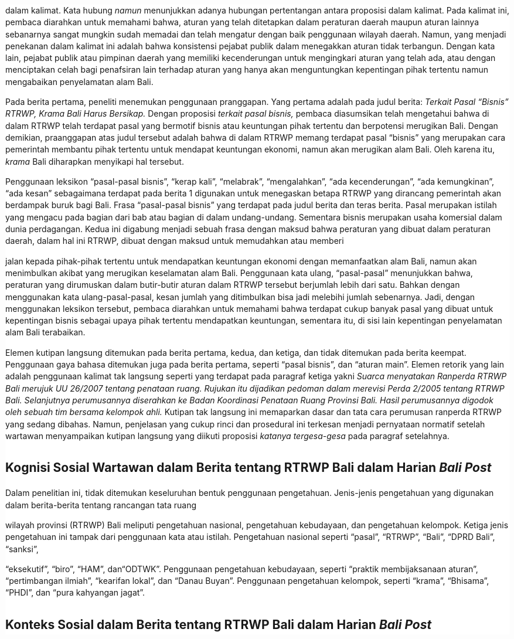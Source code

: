 <p><span class="font1">dalam kalimat. Kata hubung </span><span class="font1" style="font-style:italic;">namun</span><span class="font1"> menunjukkan adanya hubungan pertentangan antara proposisi dalam kalimat. Pada kalimat ini, pembaca diarahkan untuk memahami bahwa, aturan yang telah ditetapkan dalam peraturan daerah maupun aturan lainnya sebanarnya sangat mungkin sudah memadai dan telah mengatur dengan baik penggunaan wilayah daerah. Namun, yang menjadi penekanan dalam kalimat ini adalah bahwa konsistensi pejabat publik dalam menegakkan aturan tidak terbangun. Dengan kata lain, pejabat publik atau pimpinan daerah yang memiliki kecenderungan untuk mengingkari aturan yang telah ada, atau dengan menciptakan celah bagi penafsiran lain terhadap aturan yang hanya akan menguntungkan kepentingan pihak tertentu namun mengabaikan penyelamatan alam Bali.</span></p>
<p><span class="font1">Pada berita pertama, peneliti menemukan penggunaan pranggapan. Yang pertama adalah pada judul berita: </span><span class="font1" style="font-style:italic;">Terkait Pasal “Bisnis” RTRWP, Krama Bali Harus Bersikap. </span><span class="font1">Dengan proposisi </span><span class="font1" style="font-style:italic;">terkait pasal bisnis,</span><span class="font1"> pembaca diasumsikan telah mengetahui bahwa di dalam RTRWP telah terdapat pasal yang bermotif bisnis atau keuntungan pihak tertentu dan berpotensi merugikan Bali. Dengan demikian, praanggapan atas judul tersebut adalah bahwa di dalam RTRWP memang terdapat pasal “bisnis” yang merupakan cara pemerintah membantu pihak tertentu untuk mendapat keuntungan ekonomi, namun akan merugikan alam Bali. Oleh karena itu, </span><span class="font1" style="font-style:italic;">krama</span><span class="font1"> Bali diharapkan menyikapi hal tersebut.</span></p>
<p><span class="font1">Penggunaan leksikon “pasal-pasal bisnis”, “kerap kali”, “melabrak”, “mengalahkan”, “ada kecenderungan”, “ada kemungkinan”, “ada kesan” sebagaimana terdapat pada berita 1 digunakan untuk menegaskan betapa RTRWP yang dirancang pemerintah akan berdampak buruk bagi Bali. Frasa “pasal-pasal bisnis” yang terdapat pada judul berita dan teras berita. Pasal merupakan istilah yang mengacu pada bagian dari bab atau bagian di dalam undang-undang. Sementara bisnis merupakan usaha komersial dalam dunia perdagangan. Kedua ini digabung menjadi sebuah frasa dengan maksud bahwa peraturan yang dibuat dalam peraturan daerah, dalam hal ini RTRWP, dibuat dengan maksud untuk memudahkan atau memberi</span></p>
<p><span class="font1">jalan kepada pihak-pihak tertentu untuk mendapatkan keuntungan ekonomi dengan memanfaatkan alam Bali, namun akan menimbulkan akibat yang merugikan keselamatan alam Bali. Penggunaan kata ulang, “pasal-pasal” menunjukkan bahwa, peraturan yang dirumuskan dalam butir-butir aturan dalam RTRWP tersebut berjumlah lebih dari satu. Bahkan dengan menggunakan kata ulang-pasal-pasal, kesan jumlah yang ditimbulkan bisa jadi melebihi jumlah sebenarnya. Jadi, dengan menggunakan leksikon tersebut, pembaca diarahkan untuk memahami bahwa terdapat cukup banyak pasal yang dibuat untuk kepentingan bisnis sebagai upaya pihak tertentu mendapatkan keuntungan, sementara itu, di sisi lain kepentingan penyelamatan alam Bali terabaikan.</span></p>
<p><span class="font1">Elemen kutipan langsung ditemukan pada berita pertama, kedua, dan ketiga, dan tidak ditemukan pada berita keempat. Penggunaan gaya bahasa ditemukan juga pada berita pertama, seperti “pasal bisnis”, dan “aturan main”. Elemen retorik yang lain adalah penggunaan kalimat tak langsung seperti yang terdapat pada paragraf ketiga yakni </span><span class="font1" style="font-style:italic;">Suarca menyatakan Ranperda RTRWP Bali merujuk UU 26/2007 tentang penataan ruang. Rujukan itu dijadikan pedoman dalam merevisi Perda 2/2005 tentang RTRWP Bali. Selanjutnya perumusannya diserahkan ke Badan Koordinasi Penataan Ruang Provinsi Bali. Hasil perumusannya digodok oleh sebuah tim bersama kelompok ahli.</span><span class="font1"> Kutipan tak langsung ini memaparkan dasar dan tata cara perumusan ranperda RTRWP yang sedang dibahas. Namun, penjelasan yang cukup rinci dan prosedural ini terkesan menjadi pernyataan normatif setelah wartawan menyampaikan kutipan langsung yang diikuti proposisi </span><span class="font1" style="font-style:italic;">katanya tergesa-gesa</span><span class="font1"> pada paragraf setelahnya.</span></p>
<h2><a name="bookmark16"></a><span class="font1" style="font-weight:bold;"><a name="bookmark17"></a>Kognisi Sosial Wartawan dalam Berita tentang RTRWP Bali dalam Harian </span><span class="font1" style="font-weight:bold;font-style:italic;">Bali Post</span></h2>
<p><span class="font1">Dalam penelitian ini, tidak ditemukan keseluruhan bentuk penggunaan pengetahuan. Jenis-jenis pengetahuan yang digunakan dalam berita-berita tentang rancangan tata ruang</span></p>
<p><span class="font1">wilayah provinsi (RTRWP) Bali meliputi pengetahuan nasional, pengetahuan kebudayaan, dan pengetahuan kelompok. Ketiga jenis pengetahuan ini tampak dari penggunaan kata atau istilah. Pengetahuan nasional seperti “pasal”, “RTRWP”, “Bali”, “DPRD Bali”, “sanksi”,</span></p>
<p><span class="font1">“eksekutif”, “biro”, “HAM”, dan“ODTWK”. Penggunaan pengetahuan kebudayaan, seperti “praktik membijaksanaan aturan”, “pertimbangan ilmiah”, “kearifan lokal”, dan “Danau Buyan”. Penggunaan pengetahuan kelompok, seperti “krama”, “Bhisama”, “PHDI”, dan “pura kahyangan jagat”.</span></p>
<h2><a name="bookmark18"></a><span class="font1" style="font-weight:bold;"><a name="bookmark19"></a>Konteks Sosial dalam Berita tentang RTRWP Bali dalam Harian </span><span class="font1" style="font-weight:bold;font-style:italic;">Bali Post</span></h2>
